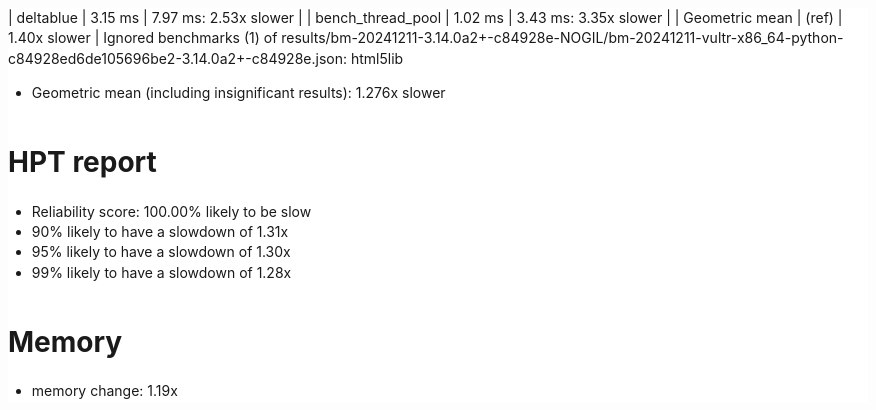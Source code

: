 | deltablue                  | 3.15 ms                                                                                                           | 7.97 ms: 2.53x slower                                                                                                   |
| bench_thread_pool          | 1.02 ms                                                                                                           | 3.43 ms: 3.35x slower                                                                                                   |
| Geometric mean             | (ref)                                                                                                             | 1.40x slower                                                                                                            |
Ignored benchmarks (1) of results/bm-20241211-3.14.0a2+-c84928e-NOGIL/bm-20241211-vultr-x86_64-python-c84928ed6de105696be2-3.14.0a2+-c84928e.json: html5lib

- Geometric mean (including insignificant results): 1.276x slower

# HPT report

- Reliability score: 100.00% likely to be slow
- 90% likely to have a slowdown of 1.31x
- 95% likely to have a slowdown of 1.30x
- 99% likely to have a slowdown of 1.28x

# Memory
- memory change: 1.19x
